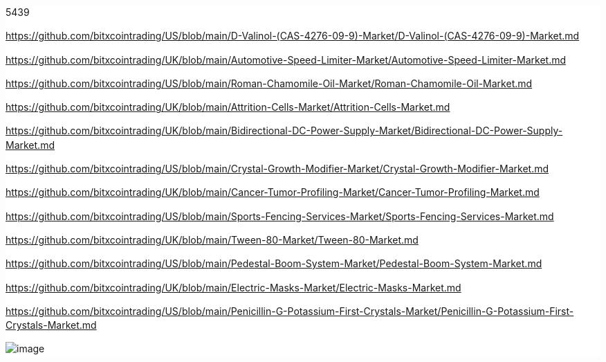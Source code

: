 5439</p><p><a href="https://github.com/bitxcointrading/US/blob/main/D-Valinol-(CAS-4276-09-9)-Market/D-Valinol-(CAS-4276-09-9)-Market.md">https://github.com/bitxcointrading/US/blob/main/D-Valinol-(CAS-4276-09-9)-Market/D-Valinol-(CAS-4276-09-9)-Market.md</a></p><p><a href="https://github.com/bitxcointrading/UK/blob/main/Automotive-Speed-Limiter-Market/Automotive-Speed-Limiter-Market.md">https://github.com/bitxcointrading/UK/blob/main/Automotive-Speed-Limiter-Market/Automotive-Speed-Limiter-Market.md</a></p><p><a href="https://github.com/bitxcointrading/US/blob/main/Roman-Chamomile-Oil-Market/Roman-Chamomile-Oil-Market.md">https://github.com/bitxcointrading/US/blob/main/Roman-Chamomile-Oil-Market/Roman-Chamomile-Oil-Market.md</a></p><p><a href="https://github.com/bitxcointrading/UK/blob/main/Attrition-Cells-Market/Attrition-Cells-Market.md">https://github.com/bitxcointrading/UK/blob/main/Attrition-Cells-Market/Attrition-Cells-Market.md</a></p><p><a href="https://github.com/bitxcointrading/UK/blob/main/Bidirectional-DC-Power-Supply-Market/Bidirectional-DC-Power-Supply-Market.md">https://github.com/bitxcointrading/UK/blob/main/Bidirectional-DC-Power-Supply-Market/Bidirectional-DC-Power-Supply-Market.md</a></p><p><a href="https://github.com/bitxcointrading/US/blob/main/Crystal-Growth-Modifier-Market/Crystal-Growth-Modifier-Market.md">https://github.com/bitxcointrading/US/blob/main/Crystal-Growth-Modifier-Market/Crystal-Growth-Modifier-Market.md</a></p><p><a href="https://github.com/bitxcointrading/UK/blob/main/Cancer-Tumor-Profiling-Market/Cancer-Tumor-Profiling-Market.md">https://github.com/bitxcointrading/UK/blob/main/Cancer-Tumor-Profiling-Market/Cancer-Tumor-Profiling-Market.md</a></p><p><a href="https://github.com/bitxcointrading/US/blob/main/Sports-Fencing-Services-Market/Sports-Fencing-Services-Market.md">https://github.com/bitxcointrading/US/blob/main/Sports-Fencing-Services-Market/Sports-Fencing-Services-Market.md</a></p><p><a href="https://github.com/bitxcointrading/UK/blob/main/Tween-80-Market/Tween-80-Market.md">https://github.com/bitxcointrading/UK/blob/main/Tween-80-Market/Tween-80-Market.md</a></p><p><a href="https://github.com/bitxcointrading/US/blob/main/Pedestal-Boom-System-Market/Pedestal-Boom-System-Market.md">https://github.com/bitxcointrading/US/blob/main/Pedestal-Boom-System-Market/Pedestal-Boom-System-Market.md</a></p><p><a href="https://github.com/bitxcointrading/UK/blob/main/Electric-Masks-Market/Electric-Masks-Market.md">https://github.com/bitxcointrading/UK/blob/main/Electric-Masks-Market/Electric-Masks-Market.md</a></p><p><a href="https://github.com/bitxcointrading/US/blob/main/Penicillin-G-Potassium-First-Crystals-Market/Penicillin-G-Potassium-First-Crystals-Market.md">https://github.com/bitxcointrading/US/blob/main/Penicillin-G-Potassium-First-Crystals-Market/Penicillin-G-Potassium-First-Crystals-Market.md</a></p>
![image](https://github.com/user-attachments/assets/65d22abb-6c93-4267-8883-8326b224cb51)
